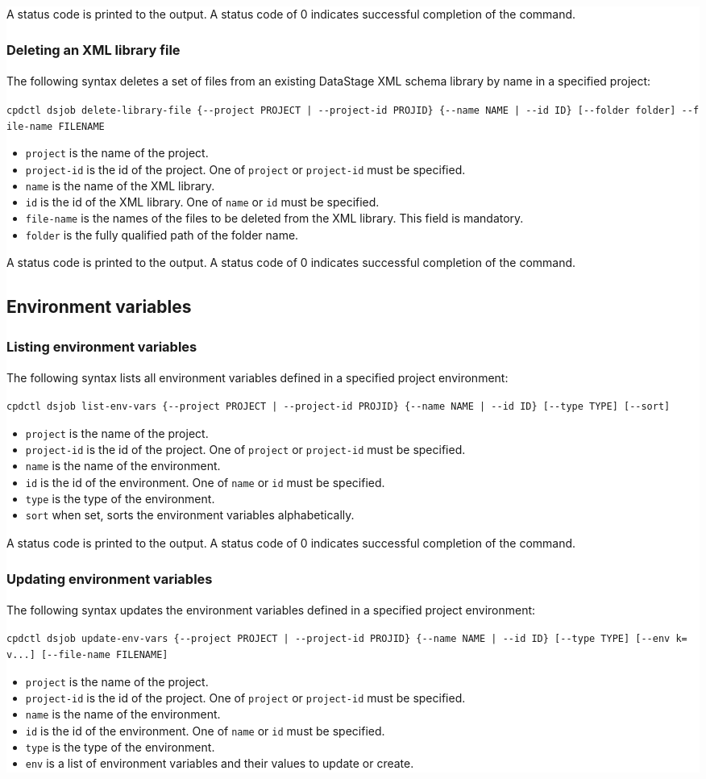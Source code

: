 A status code is printed to the output. A status code of 0 indicates successful completion of the command.

### Deleting an XML library file

The following syntax deletes a set of files from an existing DataStage XML schema library by name in a specified project:

```
cpdctl dsjob delete-library-file {--project PROJECT | --project-id PROJID} {--name NAME | --id ID} [--folder folder] --file-name FILENAME
```

- `project` is the name of the project.
- `project-id` is the id of the project. One of `project` or `project-id` must be specified.
- `name` is the name of the XML library.
- `id` is the id of the XML library. One of `name` or `id` must be specified.
- `file-name` is the names of the files to be deleted from the XML library. This field is mandatory.
- `folder` is the fully qualified path of the folder name.

A status code is printed to the output. A status code of 0 indicates successful completion of the command.

## Environment variables

### Listing environment variables

The following syntax lists all environment variables defined in a specified project environment:

```
cpdctl dsjob list-env-vars {--project PROJECT | --project-id PROJID} {--name NAME | --id ID} [--type TYPE] [--sort]
```

- `project` is the name of the project.
- `project-id` is the id of the project. One of `project` or `project-id` must be specified.
- `name` is the name of the environment.
- `id` is the id of the environment. One of `name` or `id` must be specified.
- `type` is the type of the environment.
- `sort` when set, sorts the environment variables alphabetically.

A status code is printed to the output. A status code of 0 indicates successful completion of the command.

### Updating environment variables

The following syntax updates the environment variables defined in a specified project environment:

```
cpdctl dsjob update-env-vars {--project PROJECT | --project-id PROJID} {--name NAME | --id ID} [--type TYPE] [--env k=v...] [--file-name FILENAME]
```

- `project` is the name of the project.
- `project-id` is the id of the project. One of `project` or `project-id` must be specified.
- `name` is the name of the environment.
- `id` is the id of the environment. One of `name` or `id` must be specified.
- `type` is the type of the environment.
- `env` is a list of environment variables and their values to update or create.
